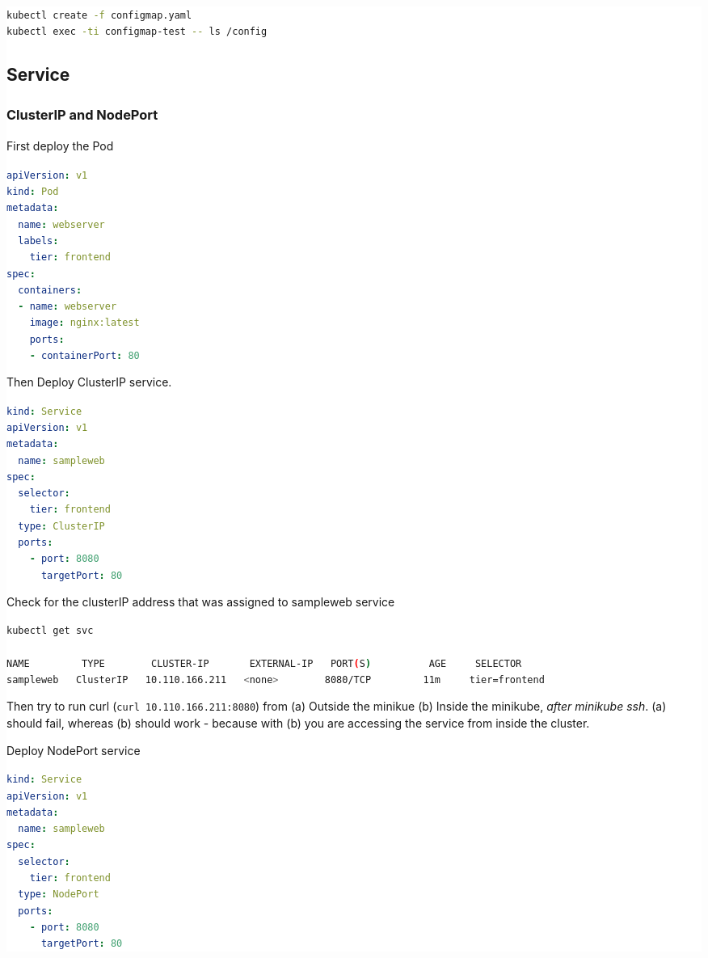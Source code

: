 ```sh
kubectl create -f configmap.yaml
kubectl exec -ti configmap-test -- ls /config
```


## Service

### ClusterIP and NodePort

First deploy the Pod
```yaml
apiVersion: v1
kind: Pod
metadata:
  name: webserver
  labels:
    tier: frontend
spec:
  containers:
  - name: webserver
    image: nginx:latest
    ports:
    - containerPort: 80
```
Then Deploy ClusterIP service.
```yaml
kind: Service
apiVersion: v1
metadata:
  name: sampleweb
spec:
  selector:
    tier: frontend
  type: ClusterIP
  ports:
    - port: 8080
      targetPort: 80
```
Check for the clusterIP address that was assigned to sampleweb service

```sh
kubectl get svc

NAME         TYPE        CLUSTER-IP       EXTERNAL-IP   PORT(S)          AGE     SELECTOR
sampleweb   ClusterIP   10.110.166.211   <none>        8080/TCP         11m     tier=frontend

```
Then try to run curl (`curl 10.110.166.211:8080`) from (a) Outside the minikue (b) Inside the minikube, *after minikube ssh*. (a) should fail, whereas (b) should work - because with (b) you are accessing the service from inside the cluster.

Deploy NodePort service
```yaml
kind: Service
apiVersion: v1
metadata:
  name: sampleweb
spec:
  selector:
    tier: frontend
  type: NodePort
  ports:
    - port: 8080
      targetPort: 80
```